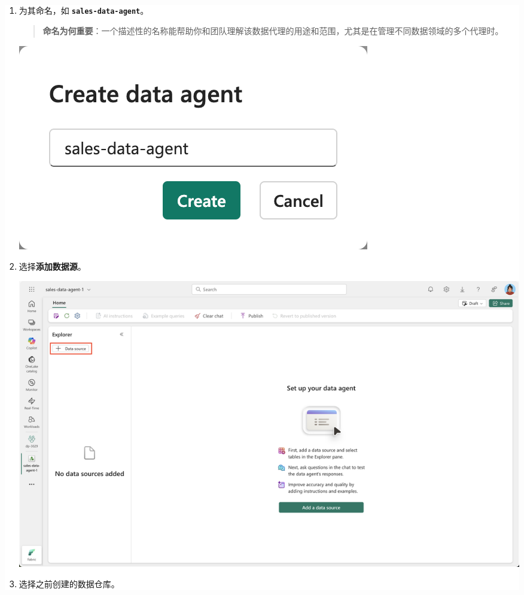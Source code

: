 1. 为其命名，如 **`sales-data-agent`**。

    > **命名为何重要**：一个描述性的名称能帮助你和团队理解该数据代理的用途和范围，尤其是在管理不同数据领域的多个代理时。
    
    ![显示创建新数据代理并为其分配名称的屏幕截图。](./Images/copilot-fabric-data-agent-create.png)

1. 选择**添加数据源**。 

    ![创建的数据代理的屏幕截图。](./Images/copilot-fabric-data-agent-created.png)

1. 选择之前创建的数据仓库。
